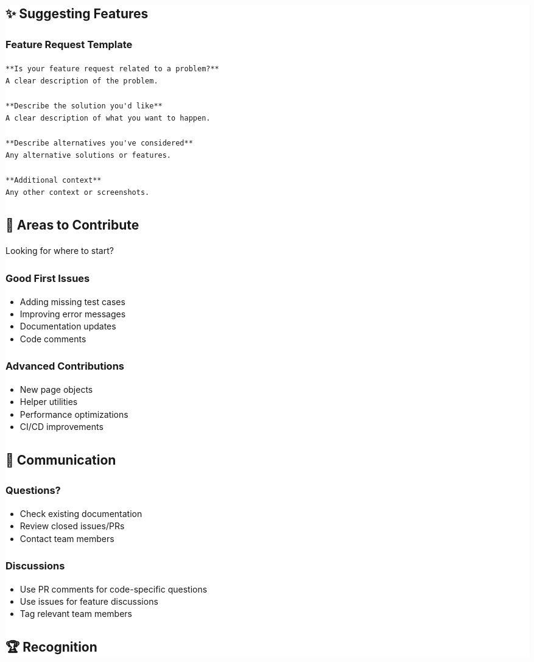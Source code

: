 ```markdown
```

## ✨ Suggesting Features

### Feature Request Template

```markdown
**Is your feature request related to a problem?**
A clear description of the problem.

**Describe the solution you'd like**
A clear description of what you want to happen.

**Describe alternatives you've considered**
Any alternative solutions or features.

**Additional context**
Any other context or screenshots.
```

## 🎯 Areas to Contribute

Looking for where to start?

### Good First Issues
- Adding missing test cases
- Improving error messages
- Documentation updates
- Code comments

### Advanced Contributions
- New page objects
- Helper utilities
- Performance optimizations
- CI/CD improvements

## 💬 Communication

### Questions?
- Check existing documentation
- Review closed issues/PRs
- Contact team members

### Discussions
- Use PR comments for code-specific questions
- Use issues for feature discussions
- Tag relevant team members

## 🏆 Recognition
